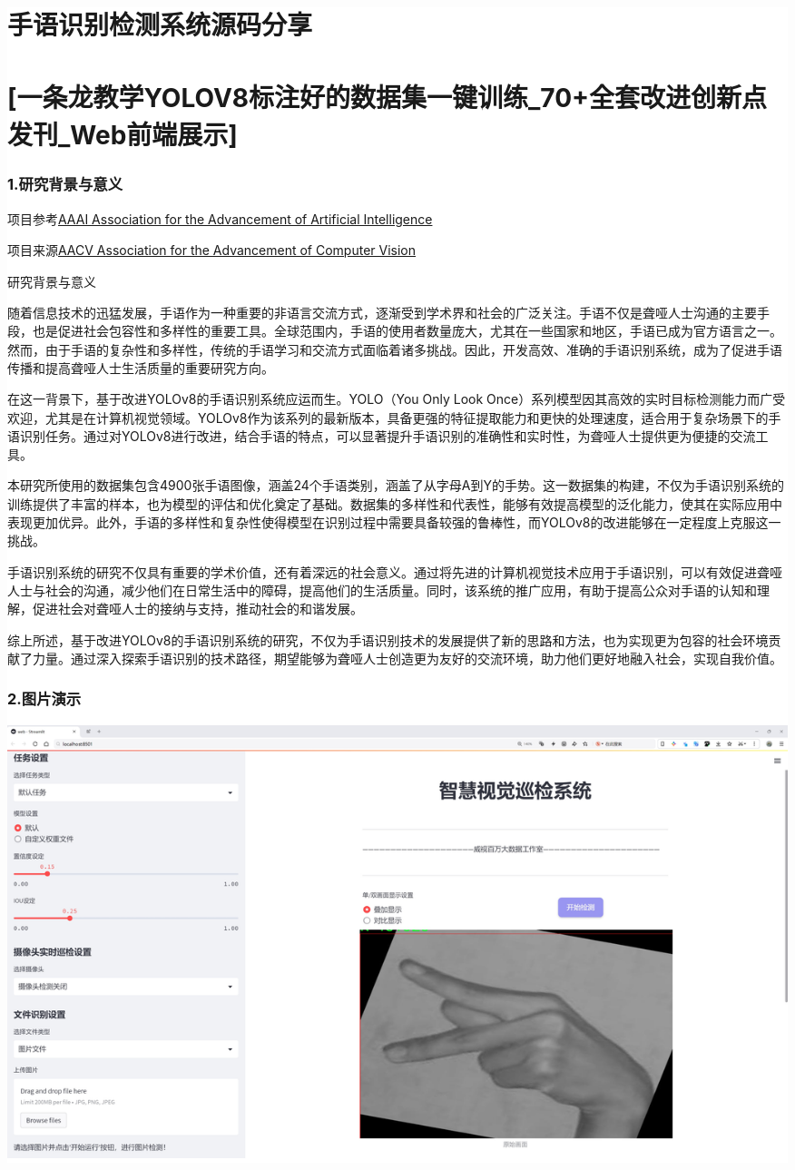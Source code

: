 # 手语识别检测系统源码分享
 # [一条龙教学YOLOV8标注好的数据集一键训练_70+全套改进创新点发刊_Web前端展示]

### 1.研究背景与意义

项目参考[AAAI Association for the Advancement of Artificial Intelligence](https://gitee.com/qunmasj/projects)

项目来源[AACV Association for the Advancement of Computer Vision](https://kdocs.cn/l/cszuIiCKVNis)

研究背景与意义

随着信息技术的迅猛发展，手语作为一种重要的非语言交流方式，逐渐受到学术界和社会的广泛关注。手语不仅是聋哑人士沟通的主要手段，也是促进社会包容性和多样性的重要工具。全球范围内，手语的使用者数量庞大，尤其在一些国家和地区，手语已成为官方语言之一。然而，由于手语的复杂性和多样性，传统的手语学习和交流方式面临着诸多挑战。因此，开发高效、准确的手语识别系统，成为了促进手语传播和提高聋哑人士生活质量的重要研究方向。

在这一背景下，基于改进YOLOv8的手语识别系统应运而生。YOLO（You Only Look Once）系列模型因其高效的实时目标检测能力而广受欢迎，尤其是在计算机视觉领域。YOLOv8作为该系列的最新版本，具备更强的特征提取能力和更快的处理速度，适合用于复杂场景下的手语识别任务。通过对YOLOv8进行改进，结合手语的特点，可以显著提升手语识别的准确性和实时性，为聋哑人士提供更为便捷的交流工具。

本研究所使用的数据集包含4900张手语图像，涵盖24个手语类别，涵盖了从字母A到Y的手势。这一数据集的构建，不仅为手语识别系统的训练提供了丰富的样本，也为模型的评估和优化奠定了基础。数据集的多样性和代表性，能够有效提高模型的泛化能力，使其在实际应用中表现更加优异。此外，手语的多样性和复杂性使得模型在识别过程中需要具备较强的鲁棒性，而YOLOv8的改进能够在一定程度上克服这一挑战。

手语识别系统的研究不仅具有重要的学术价值，还有着深远的社会意义。通过将先进的计算机视觉技术应用于手语识别，可以有效促进聋哑人士与社会的沟通，减少他们在日常生活中的障碍，提高他们的生活质量。同时，该系统的推广应用，有助于提高公众对手语的认知和理解，促进社会对聋哑人士的接纳与支持，推动社会的和谐发展。

综上所述，基于改进YOLOv8的手语识别系统的研究，不仅为手语识别技术的发展提供了新的思路和方法，也为实现更为包容的社会环境贡献了力量。通过深入探索手语识别的技术路径，期望能够为聋哑人士创造更为友好的交流环境，助力他们更好地融入社会，实现自我价值。

### 2.图片演示

![1.png](1.png)
